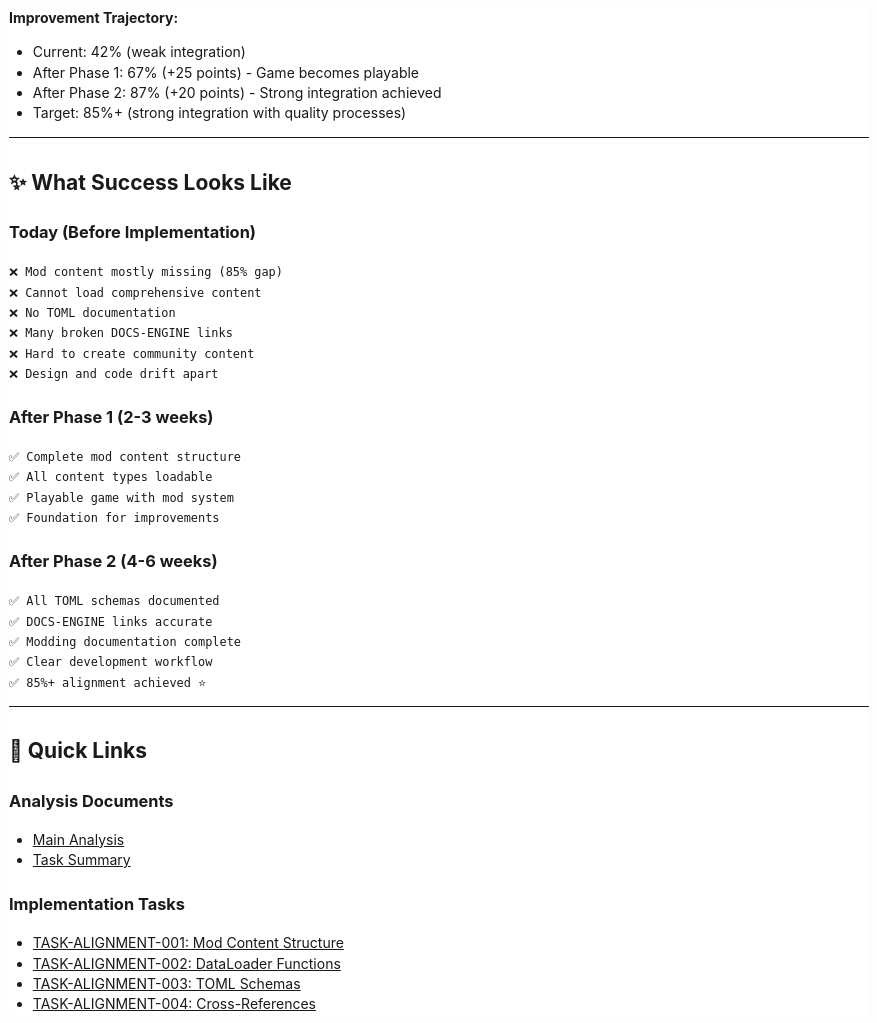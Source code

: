 **Improvement Trajectory:**
- Current: 42% (weak integration)
- After Phase 1: 67% (+25 points) - Game becomes playable
- After Phase 2: 87% (+20 points) - Strong integration achieved
- Target: 85%+ (strong integration with quality processes)

---

## ✨ What Success Looks Like

### Today (Before Implementation)
```
❌ Mod content mostly missing (85% gap)
❌ Cannot load comprehensive content
❌ No TOML documentation
❌ Many broken DOCS-ENGINE links
❌ Hard to create community content
❌ Design and code drift apart
```

### After Phase 1 (2-3 weeks)
```
✅ Complete mod content structure
✅ All content types loadable
✅ Playable game with mod system
✅ Foundation for improvements
```

### After Phase 2 (4-6 weeks)
```
✅ All TOML schemas documented
✅ DOCS-ENGINE links accurate
✅ Modding documentation complete
✅ Clear development workflow
✅ 85%+ alignment achieved ⭐
```

---

## 🔗 Quick Links

### Analysis Documents
- [Main Analysis](DOCS_ENGINE_MODS_ALIGNMENT_ANALYSIS.md)
- [Task Summary](DOCS_ENGINE_MODS_ALIGNMENT_TASK_SUMMARY.md)

### Implementation Tasks
- [TASK-ALIGNMENT-001: Mod Content Structure](tasks/TODO/TASK-ALIGNMENT-001-Mod-Content-Structure.md)
- [TASK-ALIGNMENT-002: DataLoader Functions](tasks/TODO/TASK-ALIGNMENT-002-DataLoader-Functions.md)
- [TASK-ALIGNMENT-003: TOML Schemas](tasks/TODO/TASK-ALIGNMENT-003-TOML-Schemas.md)
- [TASK-ALIGNMENT-004: Cross-References](tasks/TODO/TASK-ALIGNMENT-004-Cross-References.md)
